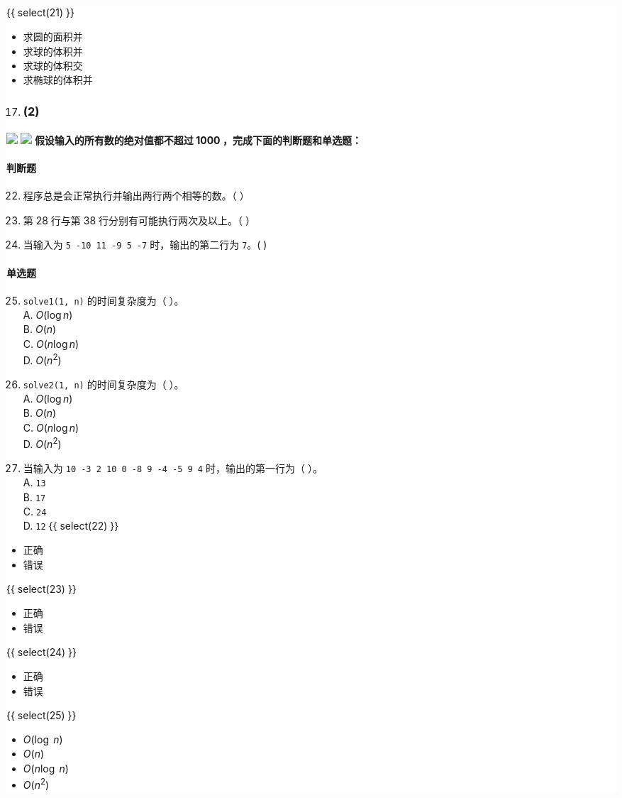 {{ select(21) }}
- 求圆的面积并
- 求球的体积并
- 求球的体积交
- 求椭球的体积并

17. ### (2)
![](https://ipic.luogu.com.cn/u921e.png)
![](https://ipic.luogu.com.cn/7f6vs.png)
**假设输入的所有数的绝对值都不超过 $1000$ ，完成下面的判断题和单选题：**
#### 判断题
22. 程序总是会正常执行并输出两行两个相等的数。（ ）

23. 第 28 行与第 38 行分别有可能执行两次及以上。（ ）

24. 当输入为 `5 -10 11 -9 5 -7` 时，输出的第二行为 `7`。( )

#### 单选题

25. `solve1(1, n)` 的时间复杂度为（ ）。  
A. $O(\log n)$  
B. $O(n)$  
C. $O(n \log n)$  
D. $O(n^{2})$

26. `solve2(1, n)` 的时间复杂度为（ ）。  
A. $O(\log n)$  
B. $O(n)$  
C. $O(n \log  n)$  
D. $O(n^{2})$

27. 当输入为 `10 -3 2 10 0 -8 9 -4 -5 9 4` 时，输出的第一行为（  ）。  
A. `13`  
B. `17`  
C. `24`  
D. `12`
{{ select(22) }}
- 正确
- 错误

{{ select(23) }}
- 正确
- 错误

{{ select(24) }}
- 正确
- 错误

{{ select(25) }}
- $O(\log \ n)$
- $O(n)$
- $O(n \log \ n)$
- $O(n^{2})$
